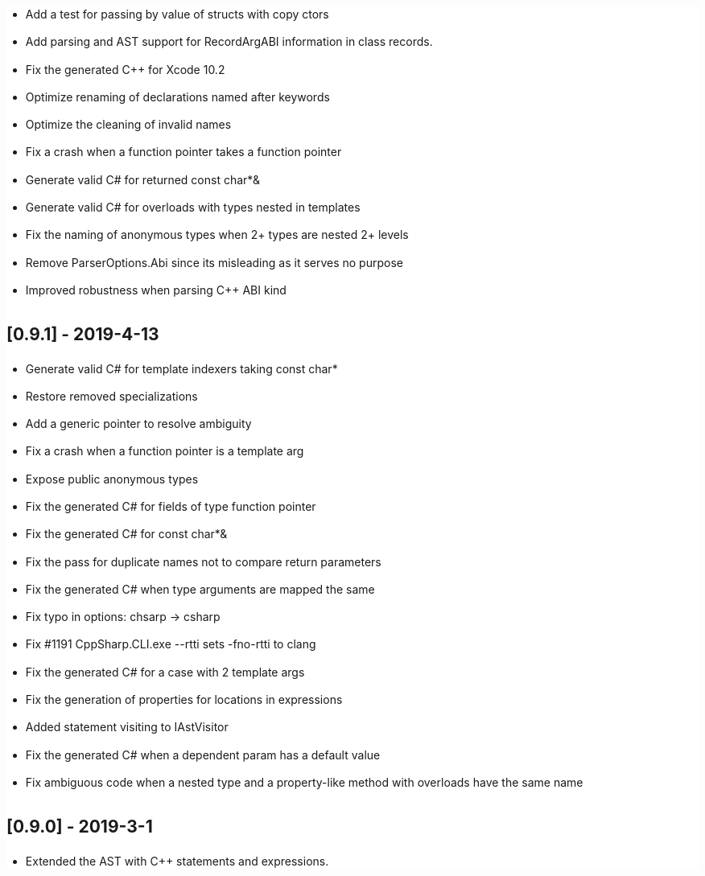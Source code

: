 - Add a test for passing by value of structs with copy ctors

- Add parsing and AST support for RecordArgABI information in class records.

- Fix the generated C++ for Xcode 10.2

- Optimize renaming of declarations named after keywords

- Optimize the cleaning of invalid names

- Fix a crash when a function pointer takes a function pointer

- Generate valid C# for returned const char*&

- Generate valid C# for overloads with types nested in templates

- Fix the naming of anonymous types when 2+ types are nested 2+ levels

- Remove ParserOptions.Abi since its misleading as it serves no purpose

- Improved robustness when parsing C++ ABI kind


## [0.9.1] - 2019-4-13

- Generate valid C# for template indexers taking const char*

- Restore removed specializations

- Add a generic pointer to resolve ambiguity

- Fix a crash when a function pointer is a template arg

- Expose public anonymous types

- Fix the generated C# for fields of type function pointer

- Fix the generated C# for const char*&

- Fix the pass for duplicate names not to compare return parameters

- Fix the generated C# when type arguments are mapped the same

- Fix typo in options: chsarp -> csharp

- Fix #1191 CppSharp.CLI.exe --rtti sets -fno-rtti to clang

- Fix the generated C# for a case with 2 template args

- Fix the generation of properties for locations in expressions

- Added statement visiting to IAstVisitor

- Fix the generated C# when a dependent param has a default value

- Fix ambiguous code when a nested type and a property-like method with overloads have the same name


## [0.9.0] - 2019-3-1

- Extended the AST with C++ statements and expressions.
